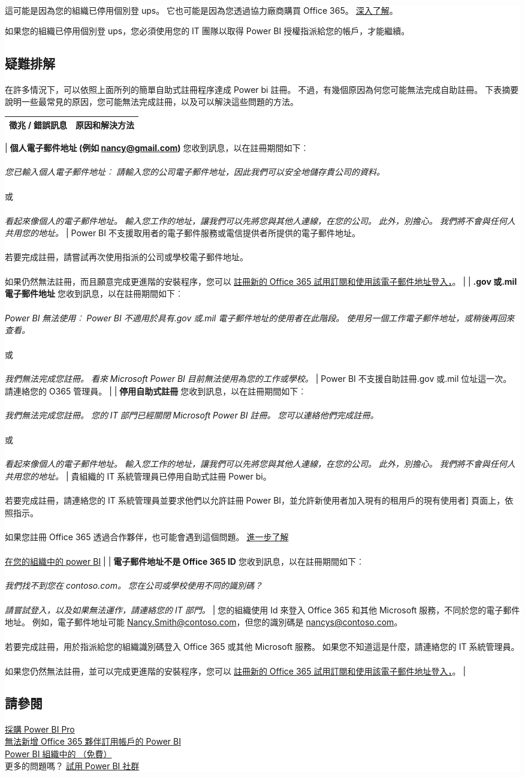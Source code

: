 這可能是因為您的組織已停用個別登 ups。 它也可能是因為您透過協力廠商購買 Office 365。 
            [深入了解](powerbi-admin-syndication-partner.md)。

如果您的組織已停用個別登 ups，您必須使用您的 IT 團隊以取得 Power BI 授權指派給您的帳戶，才能繼續。

## 疑難排解

在許多情況下，可以依照上面所列的簡單自助式註冊程序達成 Power bi 註冊。 不過，有幾個原因為何您可能無法完成自助註冊。  下表摘要說明一些最常見的原因，您可能無法完成註冊，以及可以解決這些問題的方法。

| **徵兆 / 錯誤訊息** | **原因和解決方法** |
|---|---|
| 
            **個人電子郵件地址 (例如 nancy@gmail.com)** 您收到訊息，以在註冊期間如下︰ <br /><br /> *您已輸入個人電子郵件地址︰ 請輸入您的公司電子郵件地址，因此我們可以安全地儲存貴公司的資料。* <br /><br /> 或 <br /><br /> *看起來像個人的電子郵件地址。 輸入您工作的地址，讓我們可以先將您與其他人連線，在您的公司。 此外，別擔心。 我們將不會與任何人共用您的地址。* | Power BI 不支援取用者的電子郵件服務或電信提供者所提供的電子郵件地址。 <br /><br /> 若要完成註冊，請嘗試再次使用指派的公司或學校電子郵件地址。 <br /><br /> 如果仍然無法註冊，而且願意完成更進階的安裝程序，您可以 [註冊新的 Office 365 試用訂閱和使用該電子郵件地址登入，](powerbi-admin-signing-up-for-power-bi-with-a-new-office-365-trial.md)。 |
| 
            **.gov 或.mil 電子郵件地址** 您收到訊息，以在註冊期間如下︰ <br /><br /> *Power BI 無法使用︰ Power BI 不適用於具有.gov 或.mil 電子郵件地址的使用者在此階段。 使用另一個工作電子郵件地址，或稍後再回來查看。* <br /><br /> 或 <br /><br /> *我們無法完成您註冊。 看來 Microsoft Power BI 目前無法使用為您的工作或學校。* | Power BI 不支援自助註冊.gov 或.mil 位址這一次。 請連絡您的 O365 管理員。 |
| 
            **停用自助式註冊** 您收到訊息，以在註冊期間如下︰ <br /><br /> *我們無法完成您註冊。 您的 IT 部門已經關閉 Microsoft Power BI 註冊。 您可以連絡他們完成註冊。* <br /><br /> 或 <br /><br /> *看起來像個人的電子郵件地址。 輸入您工作的地址，讓我們可以先將您與其他人連線，在您的公司。 此外，別擔心。 我們將不會與任何人共用您的地址。* | 貴組織的 IT 系統管理員已停用自助式註冊 Power bi。 <br /><br /> 若要完成註冊，請連絡您的 IT 系統管理員並要求他們以允許註冊 Power BI，並允許新使用者加入現有的租用戶的現有使用者] 頁面上，依照指示。 <br/><br/> 如果您註冊 Office 365 透過合作夥伴，也可能會遇到這個問題。 [進一步了解](powerbi-admin-syndication-partner.md) <br /><br /> [在您的組織中的 power BI](https://support.office.com/en-ca/article/Power-BI-in-your-Organization-d7941332-8aec-4e5e-87e8-92073ce73dc5#BKMK_HowCanIAllowO365Tenant) |
| 
            **電子郵件地址不是 Office 365 ID** 您收到訊息，以在註冊期間如下︰ <br /><br /> *我們找不到您在 contoso.com。  您在公司或學校使用不同的識別碼？ <br /><br /> 請嘗試登入，以及如果無法運作，請連絡您的 IT 部門。* | 您的組織使用 Id 來登入 Office 365 和其他 Microsoft 服務，不同於您的電子郵件地址。  例如，電子郵件地址可能 Nancy.Smith@contoso.com，但您的識別碼是 nancys@contoso.com。 <br /><br /> 若要完成註冊，用於指派給您的組織識別碼登入 Office 365 或其他 Microsoft 服務。  如果您不知道這是什麼，請連絡您的 IT 系統管理員。 <br /><br /> 如果您仍然無法註冊，並可以完成更進階的安裝程序，您可以 [註冊新的 Office 365 試用訂閱和使用該電子郵件地址登入，](powerbi-admin-signing-up-for-power-bi-with-a-new-office-365-trial.md)。 |

## 請參閱

[採購 Power BI Pro](powerbi-admin-purchasing-power-bi-pro.md)  
[無法新增 Office 365 夥伴訂用帳戶的 Power BI](powerbi-admin-syndication-partner.md)  
[Power BI 組織中的 （免費）](powerbi-admin-powerbi-free-in-your-organization.md)  
更多的問題嗎？ [試用 Power BI 社群](http://community.powerbi.com/)